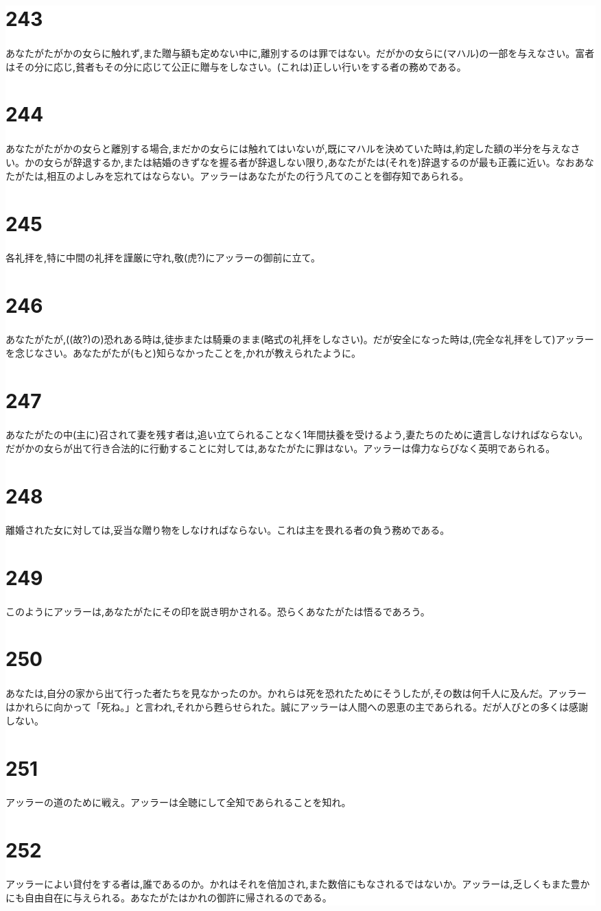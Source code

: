 # 243

あなたがたがかの女らに触れず,また贈与額も定めない中に,離別するのは罪ではない。だがかの女らに(マハル)の一部を与えなさい。富者はその分に応じ,貧者もその分に応じて公正に贈与をしなさい。(これは)正しい行いをする者の務めである。

# 244

あなたがたがかの女らと離別する場合,まだかの女らには触れてはいないが,既にマハルを決めていた時は,約定した額の半分を与えなさい。かの女らが辞退するか,または結婚のきずなを握る者が辞退しない限り,あなたがたは(それを)辞退するのが最も正義に近い。なおあなたがたは,相互のよしみを忘れてはならない。アッラーはあなたがたの行う凡てのことを御存知であられる。

# 245

各礼拝を,特に中間の礼拝を謹厳に守れ,敬(虎?)にアッラーの御前に立て。

# 246

あなたがたが,((故?)の)恐れある時は,徒歩または騎乗のまま(略式の礼拝をしなさい)。だが安全になった時は,(完全な礼拝をして)アッラーを念じなさい。あなたがたが(もと)知らなかったことを,かれが教えられたように。

# 247

あなたがたの中(主に)召されて妻を残す者は,追い立てられることなく1年間扶養を受けるよう,妻たちのために遺言しなければならない。だがかの女らが出て行き合法的に行動することに対しては,あなたがたに罪はない。アッラーは偉力ならびなく英明であられる。

# 248

離婚された女に対しては,妥当な贈り物をしなければならない。これは主を畏れる者の負う務めである。

# 249

このようにアッラーは,あなたがたにその印を説き明かされる。恐らくあなたがたは悟るであろう。

# 250

あなたは,自分の家から出て行った者たちを見なかったのか。かれらは死を恐れたためにそうしたが,その数は何千人に及んだ。アッラーはかれらに向かって「死ね。」と言われ,それから甦らせられた。誠にアッラーは人間への恩恵の主であられる。だが人びとの多くは感謝しない。

# 251

アッラーの道のために戦え。アッラーは全聴にして全知であられることを知れ。

# 252

アッラーによい貸付をする者は,誰であるのか。かれはそれを倍加され,また数倍にもなされるではないか。アッラーは,乏しくもまた豊かにも自由自在に与えられる。あなたがたはかれの御許に帰されるのである。
